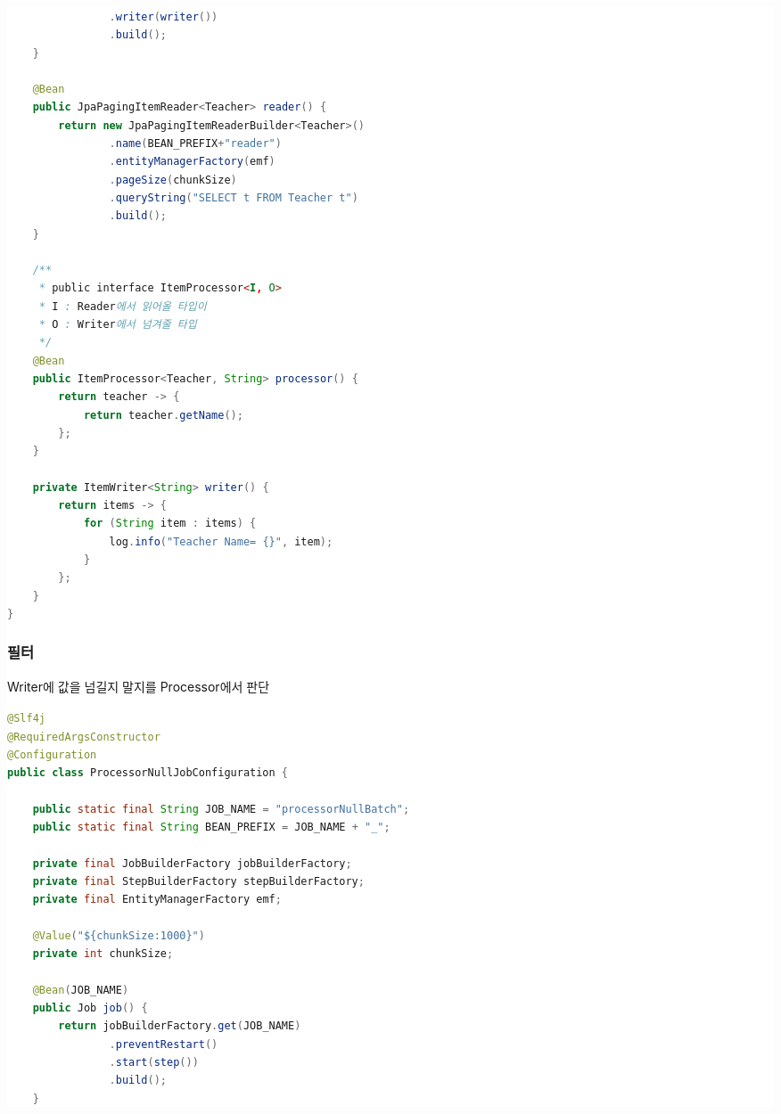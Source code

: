 ```java
                .writer(writer())
                .build();
    }

    @Bean
    public JpaPagingItemReader<Teacher> reader() {
        return new JpaPagingItemReaderBuilder<Teacher>()
                .name(BEAN_PREFIX+"reader")
                .entityManagerFactory(emf)
                .pageSize(chunkSize)
                .queryString("SELECT t FROM Teacher t")
                .build();
    }

    /**
     * public interface ItemProcessor<I, O>
     * I : Reader에서 읽어올 타입이
     * O : Writer에서 넘겨줄 타입
     */
    @Bean
    public ItemProcessor<Teacher, String> processor() {
        return teacher -> {
            return teacher.getName();
        };
    }

    private ItemWriter<String> writer() {
        return items -> {
            for (String item : items) {
                log.info("Teacher Name= {}", item);
            }
        };
    }
}
```

### 필터

Writer에 값을 넘길지 말지를 Processor에서 판단

```java
@Slf4j
@RequiredArgsConstructor
@Configuration
public class ProcessorNullJobConfiguration {

    public static final String JOB_NAME = "processorNullBatch";
    public static final String BEAN_PREFIX = JOB_NAME + "_";

    private final JobBuilderFactory jobBuilderFactory;
    private final StepBuilderFactory stepBuilderFactory;
    private final EntityManagerFactory emf;

    @Value("${chunkSize:1000}")
    private int chunkSize;

    @Bean(JOB_NAME)
    public Job job() {
        return jobBuilderFactory.get(JOB_NAME)
                .preventRestart()
                .start(step())
                .build();
    }

```